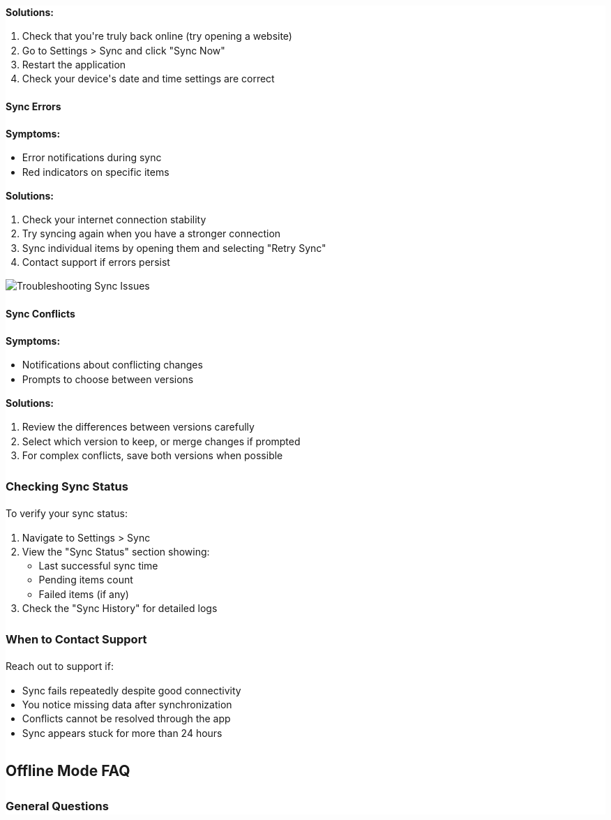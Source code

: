 **Solutions:**
1. Check that you're truly back online (try opening a website)
2. Go to Settings > Sync and click "Sync Now"
3. Restart the application
4. Check your device's date and time settings are correct

#### Sync Errors

**Symptoms:**
- Error notifications during sync
- Red indicators on specific items

**Solutions:**
1. Check your internet connection stability
2. Try syncing again when you have a stronger connection
3. Sync individual items by opening them and selecting "Retry Sync"
4. Contact support if errors persist

![Troubleshooting Sync Issues](images/troubleshooting-sync.png)

#### Sync Conflicts

**Symptoms:**
- Notifications about conflicting changes
- Prompts to choose between versions

**Solutions:**
1. Review the differences between versions carefully
2. Select which version to keep, or merge changes if prompted
3. For complex conflicts, save both versions when possible

### Checking Sync Status

To verify your sync status:

1. Navigate to Settings > Sync
2. View the "Sync Status" section showing:
   - Last successful sync time
   - Pending items count
   - Failed items (if any)
3. Check the "Sync History" for detailed logs

### When to Contact Support

Reach out to support if:
- Sync fails repeatedly despite good connectivity
- You notice missing data after synchronization
- Conflicts cannot be resolved through the app
- Sync appears stuck for more than 24 hours

## Offline Mode FAQ

### General Questions
